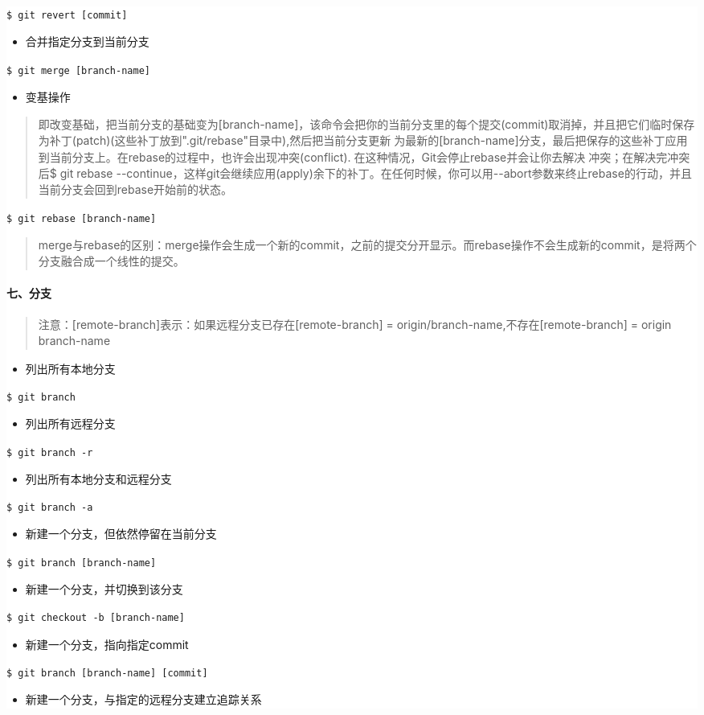 ```
$ git revert [commit]
```

* 合并指定分支到当前分支

```
$ git merge [branch-name]
```

* 变基操作
> 即改变基础，把当前分支的基础变为[branch-name]，该命令会把你的当前分支里的每个提交(commit)取消掉，并且把它们临时保存为补丁(patch)(这些补丁放到".git/rebase"目录中),然后把当前分支更新 为最新的[branch-name]分支，最后把保存的这些补丁应用到当前分支上。在rebase的过程中，也许会出现冲突(conflict). 在这种情况，Git会停止rebase并会让你去解决 冲突；在解决完冲突后$ git rebase --continue，这样git会继续应用(apply)余下的补丁。在任何时候，你可以用--abort参数来终止rebase的行动，并且当前分支会回到rebase开始前的状态。

```
$ git rebase [branch-name]
```

> merge与rebase的区别：merge操作会生成一个新的commit，之前的提交分开显示。而rebase操作不会生成新的commit，是将两个分支融合成一个线性的提交。

#### 七、分支
> 注意：[remote-branch]表示：如果远程分支已存在[remote-branch] = origin/branch-name,不存在[remote-branch] = origin branch-name

* 列出所有本地分支

```
$ git branch
```

* 列出所有远程分支

```
$ git branch -r
```

* 列出所有本地分支和远程分支

```
$ git branch -a
```

* 新建一个分支，但依然停留在当前分支

```
$ git branch [branch-name]
```

* 新建一个分支，并切换到该分支

```
$ git checkout -b [branch-name]
```

* 新建一个分支，指向指定commit

```
$ git branch [branch-name] [commit]
```

* 新建一个分支，与指定的远程分支建立追踪关系
